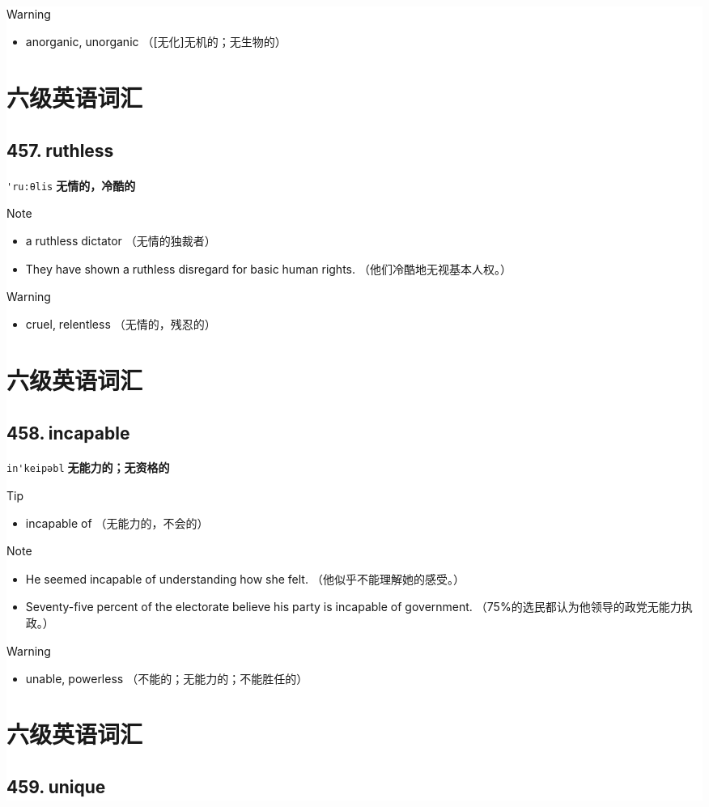 > [!WARNING]
>
> - anorganic, unorganic （[无化]无机的；无生物的）
>

# 六级英语词汇

## 457. ruthless

`'ru:θlis`  **无情的，冷酷的**

> [!NOTE]
>
> - a ruthless dictator （无情的独裁者）
>
> - They have shown a ruthless disregard for basic human rights. （他们冷酷地无视基本人权。）
>

> [!WARNING]
>
> - cruel, relentless （无情的，残忍的）
>

# 六级英语词汇

## 458. incapable

`in'keipəbl`  **无能力的；无资格的**

> [!TIP]
>
> - incapable of （无能力的，不会的）
>

> [!NOTE]
>
> - He seemed incapable of understanding how she felt. （他似乎不能理解她的感受。）
>
> - Seventy-five percent of the electorate believe his party is incapable of government. （75%的选民都认为他领导的政党无能力执政。）
>

> [!WARNING]
>
> - unable, powerless （不能的；无能力的；不能胜任的）
>

# 六级英语词汇

## 459. unique
